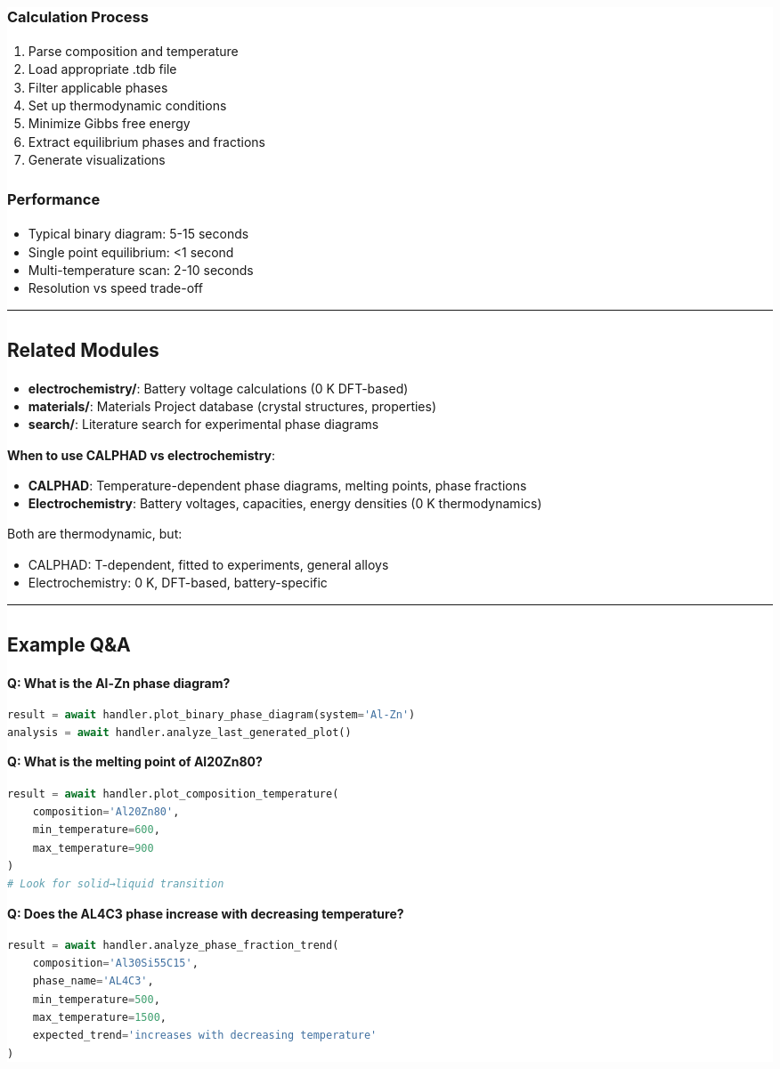 ### Calculation Process
1. Parse composition and temperature
2. Load appropriate .tdb file
3. Filter applicable phases
4. Set up thermodynamic conditions
5. Minimize Gibbs free energy
6. Extract equilibrium phases and fractions
7. Generate visualizations

### Performance
- Typical binary diagram: 5-15 seconds
- Single point equilibrium: <1 second
- Multi-temperature scan: 2-10 seconds
- Resolution vs speed trade-off

---

## Related Modules

- **electrochemistry/**: Battery voltage calculations (0 K DFT-based)
- **materials/**: Materials Project database (crystal structures, properties)
- **search/**: Literature search for experimental phase diagrams

**When to use CALPHAD vs electrochemistry**:
- **CALPHAD**: Temperature-dependent phase diagrams, melting points, phase fractions
- **Electrochemistry**: Battery voltages, capacities, energy densities (0 K thermodynamics)

Both are thermodynamic, but:
- CALPHAD: T-dependent, fitted to experiments, general alloys
- Electrochemistry: 0 K, DFT-based, battery-specific

---

## Example Q&A

**Q: What is the Al-Zn phase diagram?**
```python
result = await handler.plot_binary_phase_diagram(system='Al-Zn')
analysis = await handler.analyze_last_generated_plot()
```

**Q: What is the melting point of Al20Zn80?**
```python
result = await handler.plot_composition_temperature(
    composition='Al20Zn80',
    min_temperature=600,
    max_temperature=900
)
# Look for solid→liquid transition
```

**Q: Does the AL4C3 phase increase with decreasing temperature?**
```python
result = await handler.analyze_phase_fraction_trend(
    composition='Al30Si55C15',
    phase_name='AL4C3',
    min_temperature=500,
    max_temperature=1500,
    expected_trend='increases with decreasing temperature'
)
```
